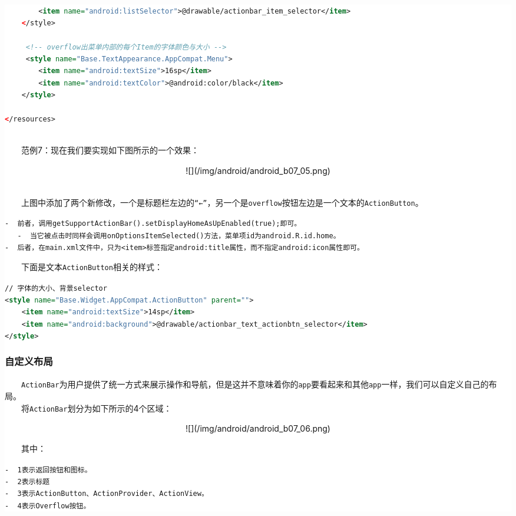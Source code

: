``` xml
        <item name="android:listSelector">@drawable/actionbar_item_selector</item>
    </style>

     <!-- overflow出菜单内部的每个Item的字体颜色与大小 -->
     <style name="Base.TextAppearance.AppCompat.Menu">
        <item name="android:textSize">16sp</item>
        <item name="android:textColor">@android:color/black</item>
    </style>

</resources>
```

<br>　　范例7：现在我们要实现如下图所示的一个效果：

<center>
![](/img/android/android_b07_05.png)
</center>

<br>　　上图中添加了两个新修改，一个是标题栏左边的`“←”`，另一个是`overflow`按钮左边是一个文本的`ActionButton`。

    -  前者，调用getSupportActionBar().setDisplayHomeAsUpEnabled(true);即可。
       -  当它被点击时同样会调用onOptionsItemSelected()方法，菜单项id为android.R.id.home。
    -  后者，在main.xml文件中，只为<item>标签指定android:title属性，而不指定android:icon属性即可。

　　下面是文本`ActionButton`相关的样式：
``` xml
// 字体的大小、背景selector
<style name="Base.Widget.AppCompat.ActionButton" parent="">
    <item name="android:textSize">14sp</item>
    <item name="android:background">@drawable/actionbar_text_actionbtn_selector</item>
</style>
```

### 自定义布局 ###
　　`ActionBar`为用户提供了统一方式来展示操作和导航，但是这并不意味着你的`app`要看起来和其他`app`一样，我们可以自定义自己的布局。  
　　将`ActionBar`划分为如下所示的4个区域：

<center>
![](/img/android/android_b07_06.png)
</center>

　　其中：

    -  1表示返回按钮和图标。
    -  2表示标题
    -  3表示ActionButton、ActionProvider、ActionView。
    -  4表示Overflow按钮。
